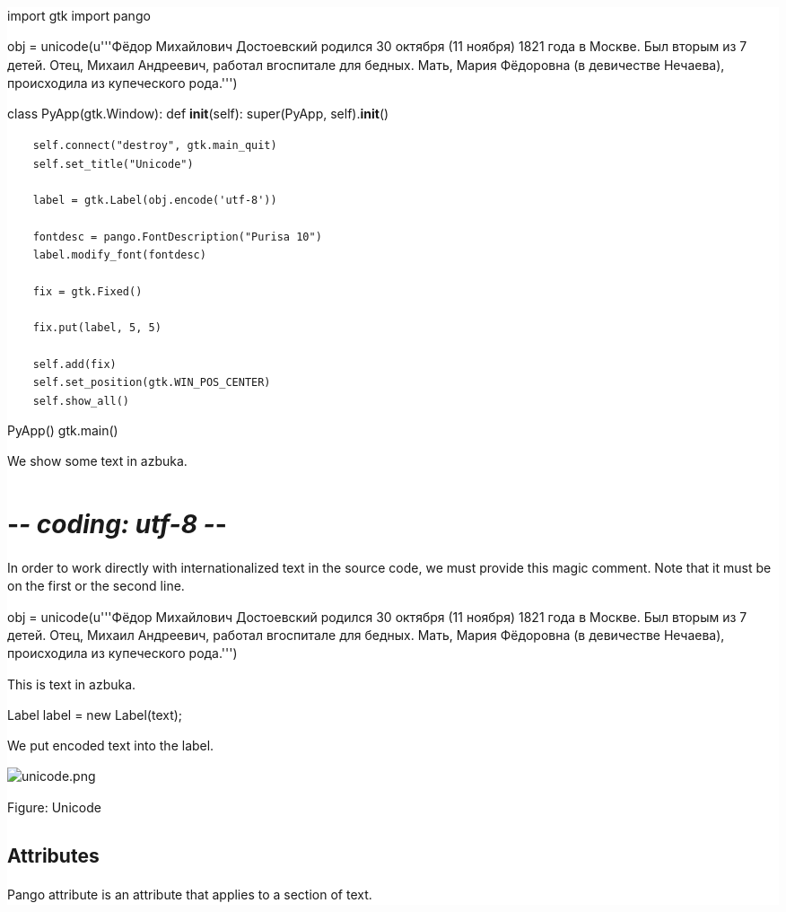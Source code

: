 import gtk
import pango

obj = unicode(u'''Фёдор Михайлович Достоевский родился 30 октября (11 ноября)
1821 года в Москве. Был вторым из 7 детей. Отец, Михаил Андреевич, 
работал вгоспитале для бедных. Мать, Мария Фёдоровна 
(в девичестве Нечаева), происходила из купеческого рода.''')

class PyApp(gtk.Window): 
    def __init__(self):
        super(PyApp, self).__init__()
        
        self.connect("destroy", gtk.main_quit)
        self.set_title("Unicode")
        
        label = gtk.Label(obj.encode('utf-8'))

        fontdesc = pango.FontDescription("Purisa 10")
        label.modify_font(fontdesc)

        fix = gtk.Fixed()

        fix.put(label, 5, 5)
        
        self.add(fix)
        self.set_position(gtk.WIN_POS_CENTER)
        self.show_all()

PyApp()
gtk.main()

We show some text in azbuka. 

# -*- coding: utf-8 -*-

In order to work directly with internationalized text
in the source code, we must provide this magic comment.
Note that it must be on the first or the second line. 

 obj = unicode(u'''Фёдор Михайлович Достоевский родился 30 октября (11 ноября)
1821 года в Москве. Был вторым из 7 детей. Отец, Михаил Андреевич, 
работал вгоспитале для бедных. Мать, Мария Фёдоровна 
(в девичестве Нечаева), происходила из купеческого рода.''')

This is text in azbuka.

Label label = new Label(text);

We put encoded text into the label.  

![unicode.png](images/unicode.png)

Figure: Unicode

## Attributes

Pango attribute is an attribute that applies to a section of text.
